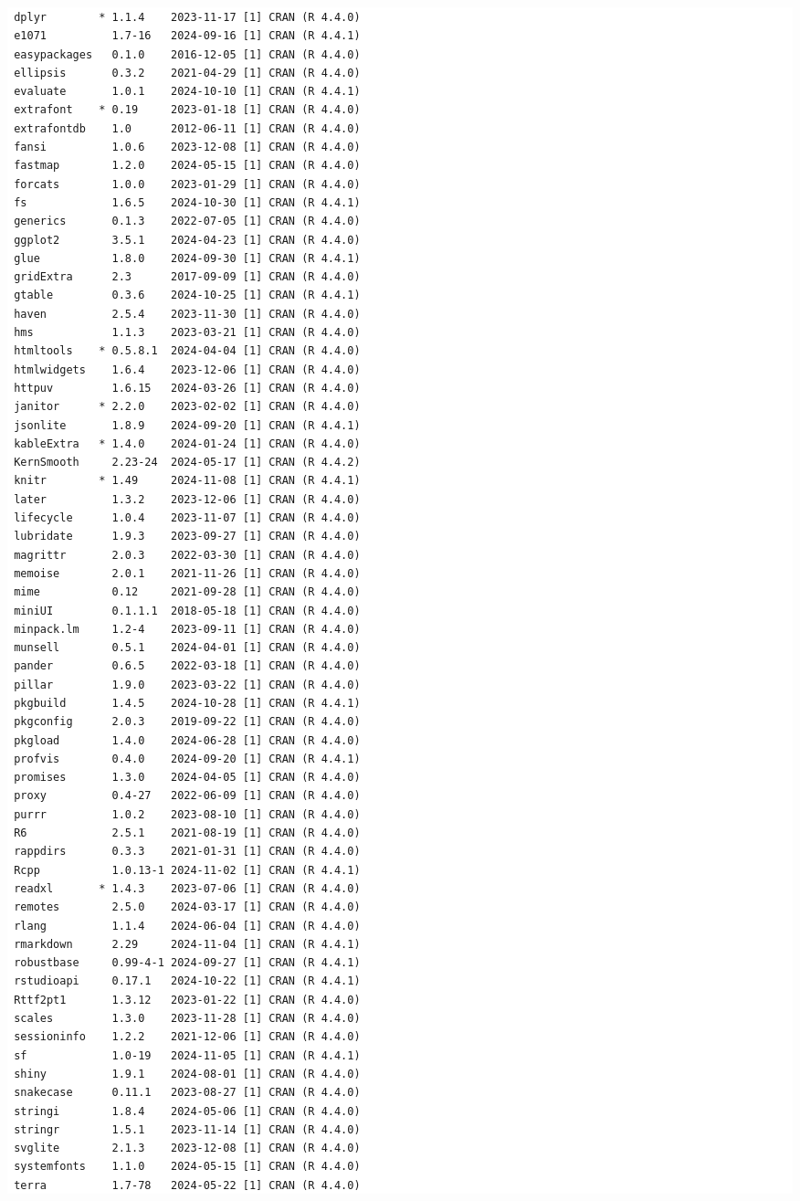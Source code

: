      dplyr        * 1.1.4    2023-11-17 [1] CRAN (R 4.4.0)
     e1071          1.7-16   2024-09-16 [1] CRAN (R 4.4.1)
     easypackages   0.1.0    2016-12-05 [1] CRAN (R 4.4.0)
     ellipsis       0.3.2    2021-04-29 [1] CRAN (R 4.4.0)
     evaluate       1.0.1    2024-10-10 [1] CRAN (R 4.4.1)
     extrafont    * 0.19     2023-01-18 [1] CRAN (R 4.4.0)
     extrafontdb    1.0      2012-06-11 [1] CRAN (R 4.4.0)
     fansi          1.0.6    2023-12-08 [1] CRAN (R 4.4.0)
     fastmap        1.2.0    2024-05-15 [1] CRAN (R 4.4.0)
     forcats        1.0.0    2023-01-29 [1] CRAN (R 4.4.0)
     fs             1.6.5    2024-10-30 [1] CRAN (R 4.4.1)
     generics       0.1.3    2022-07-05 [1] CRAN (R 4.4.0)
     ggplot2        3.5.1    2024-04-23 [1] CRAN (R 4.4.0)
     glue           1.8.0    2024-09-30 [1] CRAN (R 4.4.1)
     gridExtra      2.3      2017-09-09 [1] CRAN (R 4.4.0)
     gtable         0.3.6    2024-10-25 [1] CRAN (R 4.4.1)
     haven          2.5.4    2023-11-30 [1] CRAN (R 4.4.0)
     hms            1.1.3    2023-03-21 [1] CRAN (R 4.4.0)
     htmltools    * 0.5.8.1  2024-04-04 [1] CRAN (R 4.4.0)
     htmlwidgets    1.6.4    2023-12-06 [1] CRAN (R 4.4.0)
     httpuv         1.6.15   2024-03-26 [1] CRAN (R 4.4.0)
     janitor      * 2.2.0    2023-02-02 [1] CRAN (R 4.4.0)
     jsonlite       1.8.9    2024-09-20 [1] CRAN (R 4.4.1)
     kableExtra   * 1.4.0    2024-01-24 [1] CRAN (R 4.4.0)
     KernSmooth     2.23-24  2024-05-17 [1] CRAN (R 4.4.2)
     knitr        * 1.49     2024-11-08 [1] CRAN (R 4.4.1)
     later          1.3.2    2023-12-06 [1] CRAN (R 4.4.0)
     lifecycle      1.0.4    2023-11-07 [1] CRAN (R 4.4.0)
     lubridate      1.9.3    2023-09-27 [1] CRAN (R 4.4.0)
     magrittr       2.0.3    2022-03-30 [1] CRAN (R 4.4.0)
     memoise        2.0.1    2021-11-26 [1] CRAN (R 4.4.0)
     mime           0.12     2021-09-28 [1] CRAN (R 4.4.0)
     miniUI         0.1.1.1  2018-05-18 [1] CRAN (R 4.4.0)
     minpack.lm     1.2-4    2023-09-11 [1] CRAN (R 4.4.0)
     munsell        0.5.1    2024-04-01 [1] CRAN (R 4.4.0)
     pander         0.6.5    2022-03-18 [1] CRAN (R 4.4.0)
     pillar         1.9.0    2023-03-22 [1] CRAN (R 4.4.0)
     pkgbuild       1.4.5    2024-10-28 [1] CRAN (R 4.4.1)
     pkgconfig      2.0.3    2019-09-22 [1] CRAN (R 4.4.0)
     pkgload        1.4.0    2024-06-28 [1] CRAN (R 4.4.0)
     profvis        0.4.0    2024-09-20 [1] CRAN (R 4.4.1)
     promises       1.3.0    2024-04-05 [1] CRAN (R 4.4.0)
     proxy          0.4-27   2022-06-09 [1] CRAN (R 4.4.0)
     purrr          1.0.2    2023-08-10 [1] CRAN (R 4.4.0)
     R6             2.5.1    2021-08-19 [1] CRAN (R 4.4.0)
     rappdirs       0.3.3    2021-01-31 [1] CRAN (R 4.4.0)
     Rcpp           1.0.13-1 2024-11-02 [1] CRAN (R 4.4.1)
     readxl       * 1.4.3    2023-07-06 [1] CRAN (R 4.4.0)
     remotes        2.5.0    2024-03-17 [1] CRAN (R 4.4.0)
     rlang          1.1.4    2024-06-04 [1] CRAN (R 4.4.0)
     rmarkdown      2.29     2024-11-04 [1] CRAN (R 4.4.1)
     robustbase     0.99-4-1 2024-09-27 [1] CRAN (R 4.4.1)
     rstudioapi     0.17.1   2024-10-22 [1] CRAN (R 4.4.1)
     Rttf2pt1       1.3.12   2023-01-22 [1] CRAN (R 4.4.0)
     scales         1.3.0    2023-11-28 [1] CRAN (R 4.4.0)
     sessioninfo    1.2.2    2021-12-06 [1] CRAN (R 4.4.0)
     sf             1.0-19   2024-11-05 [1] CRAN (R 4.4.1)
     shiny          1.9.1    2024-08-01 [1] CRAN (R 4.4.0)
     snakecase      0.11.1   2023-08-27 [1] CRAN (R 4.4.0)
     stringi        1.8.4    2024-05-06 [1] CRAN (R 4.4.0)
     stringr        1.5.1    2023-11-14 [1] CRAN (R 4.4.0)
     svglite        2.1.3    2023-12-08 [1] CRAN (R 4.4.0)
     systemfonts    1.1.0    2024-05-15 [1] CRAN (R 4.4.0)
     terra          1.7-78   2024-05-22 [1] CRAN (R 4.4.0)